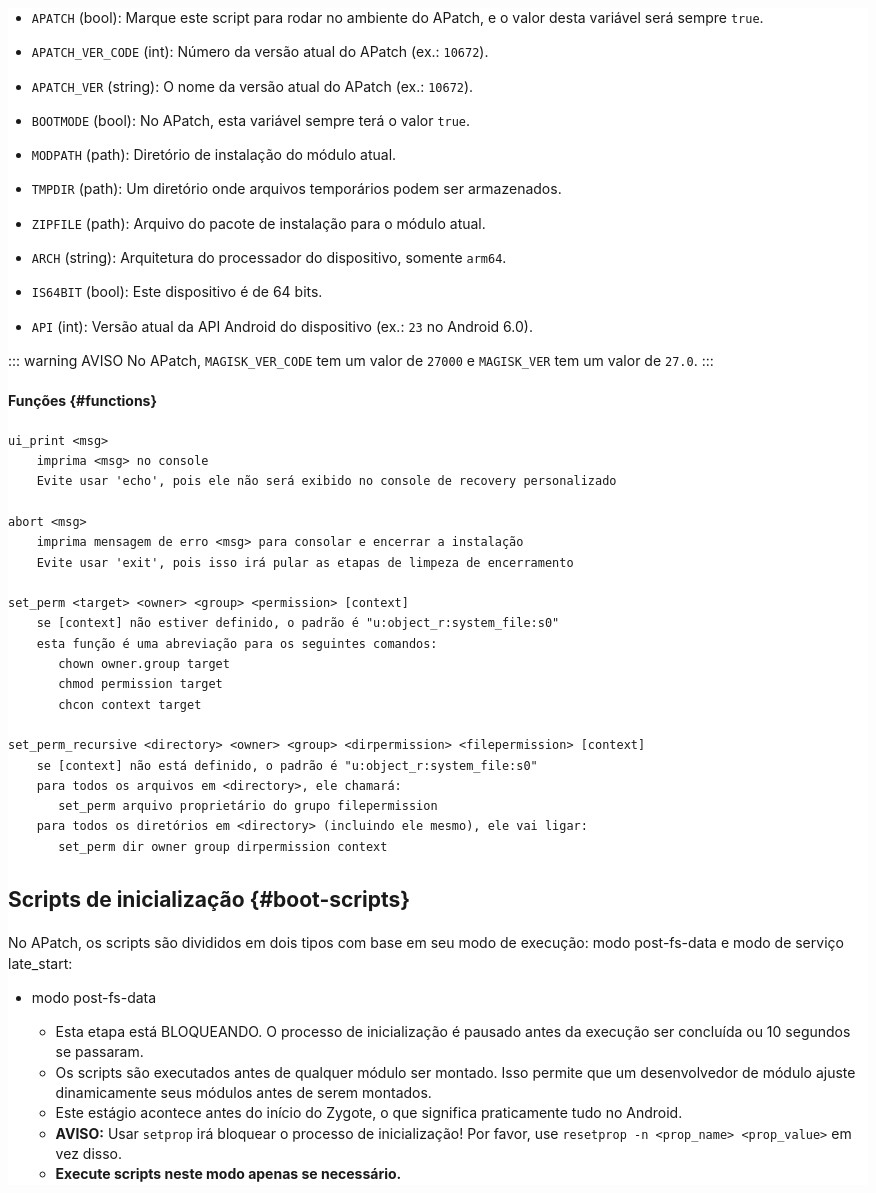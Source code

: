 - `APATCH` (bool): Marque este script para rodar no ambiente do APatch, e o valor desta variável será sempre `true`.
- `APATCH_VER_CODE` (int): Número da versão atual do APatch (ex.: `10672`).
- `APATCH_VER` (string): O nome da versão atual do APatch (ex.: `10672`).

- `BOOTMODE` (bool): No APatch, esta variável sempre terá o valor `true`.
- `MODPATH` (path): Diretório de instalação do módulo atual.
- `TMPDIR` (path): Um diretório onde arquivos temporários podem ser armazenados.
- `ZIPFILE` (path): Arquivo do pacote de instalação para o módulo atual.
- `ARCH` (string): Arquitetura do processador do dispositivo, somente `arm64`.
- `IS64BIT` (bool): Este dispositivo é de 64 bits.
- `API` (int): Versão atual da API Android do dispositivo (ex.: `23` no Android 6.0).

::: warning AVISO
No APatch, `MAGISK_VER_CODE` tem um valor de `27000` e `MAGISK_VER` tem um valor de `27.0`.
:::

#### Funções {#functions}

```txt
ui_print <msg>
    imprima <msg> no console
    Evite usar 'echo', pois ele não será exibido no console de recovery personalizado

abort <msg>
    imprima mensagem de erro <msg> para consolar e encerrar a instalação
    Evite usar 'exit', pois isso irá pular as etapas de limpeza de encerramento

set_perm <target> <owner> <group> <permission> [context]
    se [context] não estiver definido, o padrão é "u:object_r:system_file:s0"
    esta função é uma abreviação para os seguintes comandos:
       chown owner.group target
       chmod permission target
       chcon context target

set_perm_recursive <directory> <owner> <group> <dirpermission> <filepermission> [context]
    se [context] não está definido, o padrão é "u:object_r:system_file:s0"
    para todos os arquivos em <directory>, ele chamará:
       set_perm arquivo proprietário do grupo filepermission
    para todos os diretórios em <directory> (incluindo ele mesmo), ele vai ligar:
       set_perm dir owner group dirpermission context
```

## Scripts de inicialização {#boot-scripts}

No APatch, os scripts são divididos em dois tipos com base em seu modo de execução: modo post-fs-data e modo de serviço late_start:

- modo post-fs-data

  - Esta etapa está BLOQUEANDO. O processo de inicialização é pausado antes da execução ser concluída ou 10 segundos se passaram.
  - Os scripts são executados antes de qualquer módulo ser montado. Isso permite que um desenvolvedor de módulo ajuste dinamicamente seus módulos antes de serem montados.
  - Este estágio acontece antes do início do Zygote, o que significa praticamente tudo no Android.
  - **AVISO:** Usar `setprop` irá bloquear o processo de inicialização! Por favor, use `resetprop -n <prop_name> <prop_value>` em vez disso.
  - **Execute scripts neste modo apenas se necessário.**
